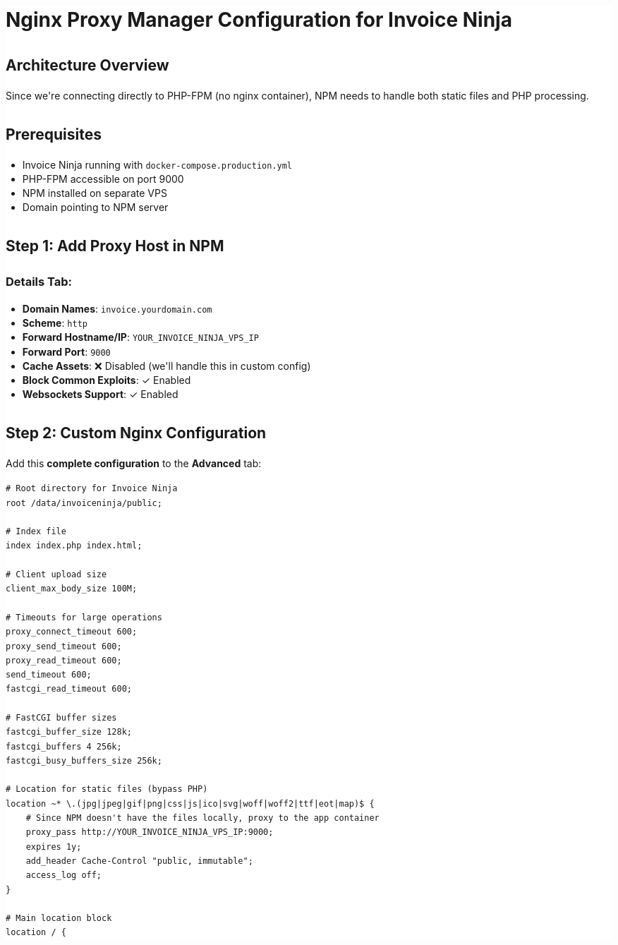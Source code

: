 # Nginx Proxy Manager Configuration for Invoice Ninja

## Architecture Overview
Since we're connecting directly to PHP-FPM (no nginx container), NPM needs to handle both static files and PHP processing.

## Prerequisites
- Invoice Ninja running with `docker-compose.production.yml`
- PHP-FPM accessible on port 9000
- NPM installed on separate VPS
- Domain pointing to NPM server

## Step 1: Add Proxy Host in NPM

### Details Tab:
- **Domain Names**: `invoice.yourdomain.com`
- **Scheme**: `http`
- **Forward Hostname/IP**: `YOUR_INVOICE_NINJA_VPS_IP`
- **Forward Port**: `9000`
- **Cache Assets**: ❌ Disabled (we'll handle this in custom config)
- **Block Common Exploits**: ✓ Enabled
- **Websockets Support**: ✓ Enabled

## Step 2: Custom Nginx Configuration

Add this **complete configuration** to the **Advanced** tab:

```nginx
# Root directory for Invoice Ninja
root /data/invoiceninja/public;

# Index file
index index.php index.html;

# Client upload size
client_max_body_size 100M;

# Timeouts for large operations
proxy_connect_timeout 600;
proxy_send_timeout 600;
proxy_read_timeout 600;
send_timeout 600;
fastcgi_read_timeout 600;

# FastCGI buffer sizes
fastcgi_buffer_size 128k;
fastcgi_buffers 4 256k;
fastcgi_busy_buffers_size 256k;

# Location for static files (bypass PHP)
location ~* \.(jpg|jpeg|gif|png|css|js|ico|svg|woff|woff2|ttf|eot|map)$ {
    # Since NPM doesn't have the files locally, proxy to the app container
    proxy_pass http://YOUR_INVOICE_NINJA_VPS_IP:9000;
    expires 1y;
    add_header Cache-Control "public, immutable";
    access_log off;
}

# Main location block
location / {
```